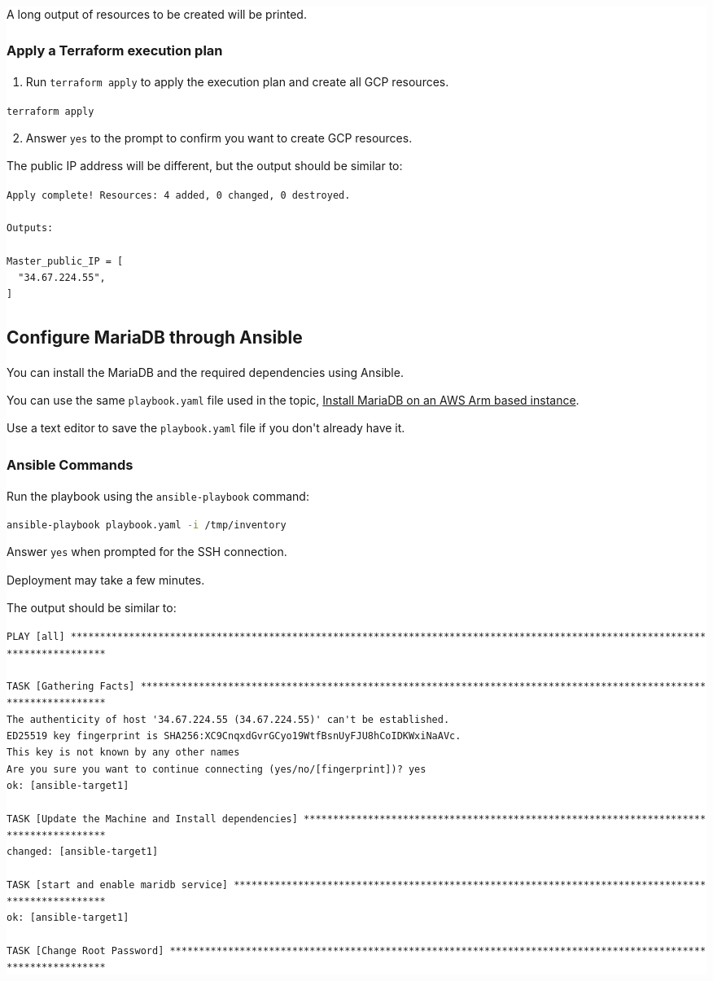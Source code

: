 A long output of resources to be created will be printed. 

### Apply a Terraform execution plan

1. Run `terraform apply` to apply the execution plan and create all GCP resources. 

```bash
terraform apply
```      

2. Answer `yes` to the prompt to confirm you want to create GCP resources. 

The public IP address will be different, but the output should be similar to:

```output
Apply complete! Resources: 4 added, 0 changed, 0 destroyed.

Outputs:

Master_public_IP = [
  "34.67.224.55",
]
```

## Configure MariaDB through Ansible

You can install the MariaDB and the required dependencies using Ansible.

You can use the same `playbook.yaml` file used in the topic, [Install MariaDB on an AWS Arm based instance](/learning-paths/servers-and-cloud-computing/mariadb/ec2_deployment#configure-mariadb-through-ansible).

Use a text editor to save the `playbook.yaml` file if you don't already have it. 

### Ansible Commands

Run the playbook using the  `ansible-playbook` command:

```bash
ansible-playbook playbook.yaml -i /tmp/inventory 
```

Answer `yes` when prompted for the SSH connection. 

Deployment may take a few minutes. 

The output should be similar to:

```output
PLAY [all] ******************************************************************************************************************************

TASK [Gathering Facts] ******************************************************************************************************************
The authenticity of host '34.67.224.55 (34.67.224.55)' can't be established.
ED25519 key fingerprint is SHA256:XC9CnqxdGvrGCyo19WtfBsnUyFJU8hCoIDKWxiNaAVc.
This key is not known by any other names
Are you sure you want to continue connecting (yes/no/[fingerprint])? yes
ok: [ansible-target1]

TASK [Update the Machine and Install dependencies] **************************************************************************************
changed: [ansible-target1]

TASK [start and enable maridb service] **************************************************************************************************
ok: [ansible-target1]

TASK [Change Root Password] *************************************************************************************************************
```